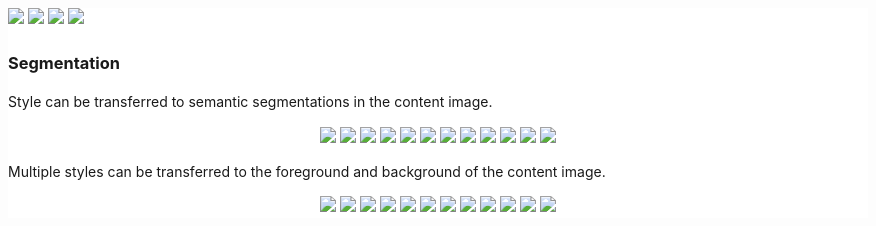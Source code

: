 <img src="examples/pareidolic/dark_matter_output.png" width="192px">
<img src="examples/pareidolic/styles/dark_matter_bw.png" width="192px">
<img src="examples/pareidolic/ben_giles_output.png" width="192px">
<img src="examples/pareidolic/styles/ben_giles.png" width="192px">
</p>

### Segmentation
Style can be transferred to semantic segmentations in the content image.
<p align="center">
<img src="examples/segmentation/00110.jpg" height="180px">
<img src="examples/segmentation/00110_mask.png" height="180px">
<img src="examples/segmentation/00110_output.png" height="180px">  
<img src="examples/segmentation/00017.jpg" height="180px">
<img src="examples/segmentation/00017_mask.png" height="180px">
<img src="examples/segmentation/00017_output.png" height="180px">  

<img src="examples/segmentation/00768.jpg" height="180px">
<img src="examples/segmentation/00768_mask.png" height="180px">
<img src="examples/segmentation/00768_output.png" height="180px">
<img src="examples/segmentation/02630.png" height="180px">
<img src="examples/segmentation/02630_mask.png" height="180px">
<img src="examples/segmentation/02630_output.png" height="180px"> 
</p>

Multiple styles can be transferred to the foreground and background of the content image.
<p align="center">
<img src="examples/segmentation/02390.jpg" height="180px">
<img src="examples/segmentation/basquiat.png" height="180px">
<img src="examples/segmentation/frida.png" height="180px">
<img src="examples/segmentation/02390_mask.png" height="180px">
<img src="examples/segmentation/02390_mask_inv.png" height="180px">
<img src="examples/segmentation/02390_output.png" height="180px">

<img src="examples/segmentation/02270.jpg" height="180px">
<img src="examples/segmentation/okeffe_red_canna.png" height="180px">
<img src="examples/segmentation/okeffe_iris.png" height="180px">
<img src="examples/segmentation/02270_mask_face.png" height="180px">
<img src="examples/segmentation/02270_mask_face_inv.png" height="180px">
<img src="examples/segmentation/02270_output.png" height="180px">
</p>
